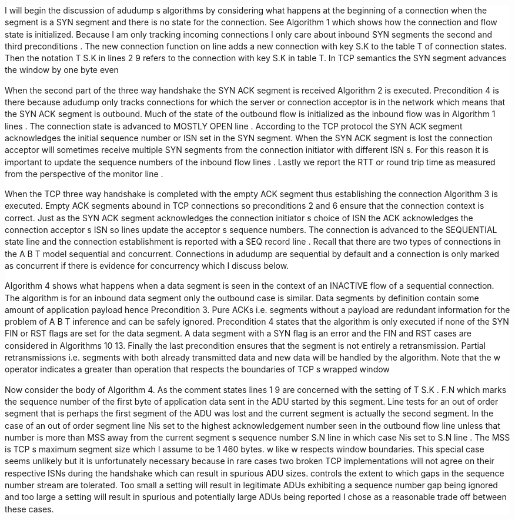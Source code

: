 I will begin the discussion of adudump s algorithms by considering what happens at the beginning of a connection when the segment is a SYN segment and there is no state for the connection. See Algorithm 1 which shows how the connection and flow state is initialized. Because I am only tracking incoming connections I only care about inbound SYN segments the second and third preconditions . The new connection function on line adds a new connection with key S.K to the table T of connection states. Then the notation T S.K in lines 2 9 refers to the connection with key S.K in table T. In TCP semantics the SYN segment advances the window by one byte even

When the second part of the three way handshake the SYN ACK segment is received Algorithm 2 is executed. Precondition 4 is there because adudump only tracks connections for which the server or connection acceptor is in the network which means that the SYN ACK segment is outbound. Much of the state of the outbound flow is initialized as the inbound flow was in Algorithm 1 lines . The connection state is advanced to MOSTLY OPEN line . According to the TCP protocol the SYN ACK segment acknowledges the initial sequence number or ISN set in the SYN segment. When the SYN ACK segment is lost the connection acceptor will sometimes receive multiple SYN segments from the connection initiator with different ISN s. For this reason it is important to update the sequence numbers of the inbound flow lines . Lastly we report the RTT or round trip time as measured from the perspective of the monitor line .

When the TCP three way handshake is completed with the empty ACK segment thus establishing the connection Algorithm 3 is executed. Empty ACK segments abound in TCP connections so preconditions 2 and 6 ensure that the connection context is correct. Just as the SYN ACK segment acknowledges the connection initiator s choice of ISN the ACK acknowledges the connection acceptor s ISN so lines update the acceptor s sequence numbers. The connection is advanced to the SEQUENTIAL state line and the connection establishment is reported with a SEQ record line . Recall that there are two types of connections in the A B T model sequential and concurrent. Connections in adudump are sequential by default and a connection is only marked as concurrent if there is evidence for concurrency which I discuss below.

Algorithm 4 shows what happens when a data segment is seen in the context of an INACTIVE flow of a sequential connection. The algorithm is for an inbound data segment only the outbound case is similar. Data segments by definition contain some amount of application payload hence Precondition 3. Pure ACKs i.e. segments without a payload are redundant information for the problem of A B T inference and can be safely ignored. Precondition 4 states that the algorithm is only executed if none of the SYN FIN or RST flags are set for the data segment. A data segment with a SYN flag is an error and the FIN and RST cases are considered in Algorithms 10 13. Finally the last precondition ensures that the segment is not entirely a retransmission. Partial retransmissions i.e. segments with both already transmitted data and new data will be handled by the algorithm. Note that the w operator indicates a greater than operation that respects the boundaries of TCP s wrapped window 

Now consider the body of Algorithm 4. As the comment states lines 1 9 are concerned with the setting of T S.K . F.N which marks the sequence number of the first byte of application data sent in the ADU started by this segment. Line tests for an out of order segment that is perhaps the first segment of the ADU was lost and the current segment is actually the second segment. In the case of an out of order segment line Nis set to the highest acknowledgement number seen in the outbound flow line unless that number is more than MSS away from the current segment s sequence number S.N line in which case Nis set to S.N line . The MSS is TCP s maximum segment size which I assume to be 1 460 bytes. w like w respects window boundaries. This special case seems unlikely but it is unfortunately necessary because in rare cases two broken TCP implementations will not agree on their respective ISNs during the handshake which can result in spurious ADU sizes. controls the extent to which gaps in the sequence number stream are tolerated. Too small a setting will result in legitimate ADUs exhibiting a sequence number gap being ignored and too large a setting will result in spurious and potentially large ADUs being reported I chose as a reasonable trade off between these cases.
